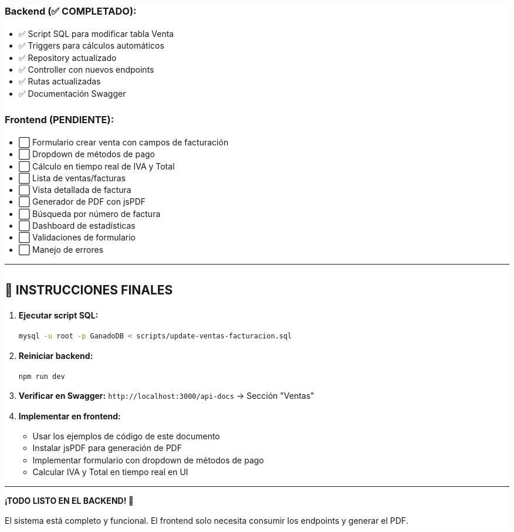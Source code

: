 ### **Backend (✅ COMPLETADO):**
- ✅ Script SQL para modificar tabla Venta
- ✅ Triggers para cálculos automáticos
- ✅ Repository actualizado
- ✅ Controller con nuevos endpoints
- ✅ Rutas actualizadas
- ✅ Documentación Swagger

### **Frontend (PENDIENTE):**
- ⬜ Formulario crear venta con campos de facturación
- ⬜ Dropdown de métodos de pago
- ⬜ Cálculo en tiempo real de IVA y Total
- ⬜ Lista de ventas/facturas
- ⬜ Vista detallada de factura
- ⬜ Generador de PDF con jsPDF
- ⬜ Búsqueda por número de factura
- ⬜ Dashboard de estadísticas
- ⬜ Validaciones de formulario
- ⬜ Manejo de errores

---

## 🎯 INSTRUCCIONES FINALES

1. **Ejecutar script SQL:**
   ```bash
   mysql -u root -p GanadoDB < scripts/update-ventas-facturacion.sql
   ```

2. **Reiniciar backend:**
   ```bash
   npm run dev
   ```

3. **Verificar en Swagger:**
   `http://localhost:3000/api-docs` → Sección "Ventas"

4. **Implementar en frontend:**
   - Usar los ejemplos de código de este documento
   - Instalar jsPDF para generación de PDF
   - Implementar formulario con dropdown de métodos de pago
   - Calcular IVA y Total en tiempo real en UI

---

**¡TODO LISTO EN EL BACKEND! 🚀**

El sistema está completo y funcional. El frontend solo necesita consumir los endpoints y generar el PDF.

